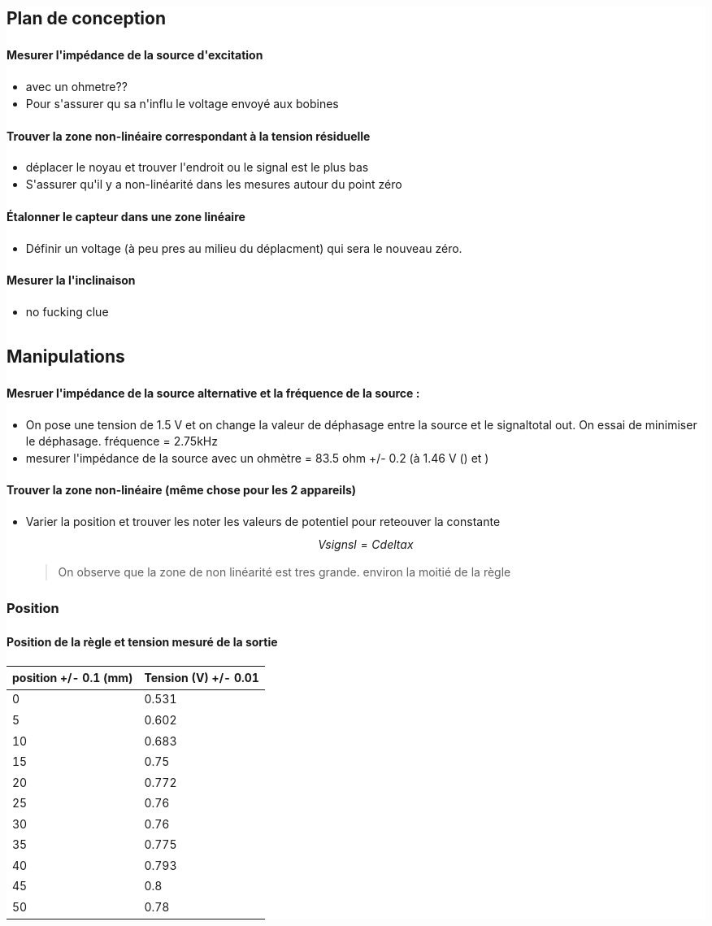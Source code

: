 

## Plan de conception

#### Mesurer l'impédance de la source d'excitation

- avec un ohmetre??
- Pour s'assurer qu sa n'influ le voltage envoyé aux bobines

#### Trouver la zone non-linéaire correspondant à la tension résiduelle

- déplacer le noyau et trouver l'endroit ou le signal est le plus bas
- S'assurer qu'il y a non-linéarité dans les mesures autour du point zéro

#### Étalonner le capteur dans une zone linéaire

- Définir un voltage (à peu pres au milieu du déplacment) qui sera le nouveau zéro.

#### Mesurer la l'inclinaison

- no fucking clue



## Manipulations

#### Mesruer l'impédance de la source alternative et la fréquence de la source :

- On pose une tension de 1.5 V et on change la valeur de déphasage entre la source et le signaltotal out. On essai de minimiser le déphasage. fréquence = 2.75kHz
- mesurer l'impédance  de la source avec un ohmètre  =  83.5 ohm +/- 0.2   (à 1.46 V  () et )

#### Trouver la zone non-linéaire (même chose pour les 2 appareils)

- Varier la position et trouver les noter les valeurs de potentiel pour reteouver la constante $$Vsignsl = C deltax$$

  > On observe que la zone de non linéarité est tres grande. environ la moitié de la règle



### Position

#### Position de la règle et tension mesuré de la sortie

| position +/- 0.1 (mm) | Tension (V) +/- 0.01 |
| --------------------- | -------------------- |
| 0                     | 0.531                |
| 5                     | 0.602                |
| 10                    | 0.683                |
| 15                    | 0.75                 |
| 20                    | 0.772                |
| 25                    | 0.76                 |
| 30                    | 0.76                 |
| 35                    | 0.775                |
| 40                    | 0.793                |
| 45                    | 0.8                  |
| 50                    | 0.78                 |